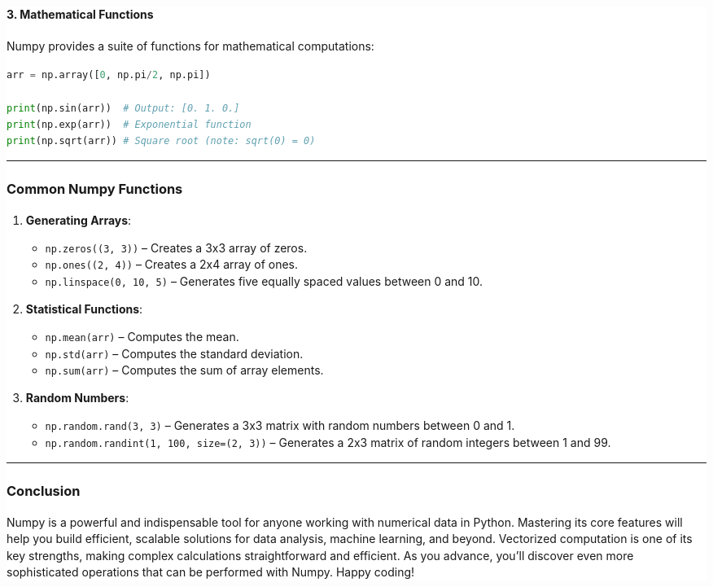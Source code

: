 #### 3. **Mathematical Functions**

Numpy provides a suite of functions for mathematical computations:

```python
arr = np.array([0, np.pi/2, np.pi])

print(np.sin(arr))  # Output: [0. 1. 0.]
print(np.exp(arr))  # Exponential function
print(np.sqrt(arr)) # Square root (note: sqrt(0) = 0)
```

---

### Common Numpy Functions

1. **Generating Arrays**:
   - `np.zeros((3, 3))` – Creates a 3x3 array of zeros.
   - `np.ones((2, 4))` – Creates a 2x4 array of ones.
   - `np.linspace(0, 10, 5)` – Generates five equally spaced values between 0 and 10.

2. **Statistical Functions**:
   - `np.mean(arr)` – Computes the mean.
   - `np.std(arr)` – Computes the standard deviation.
   - `np.sum(arr)` – Computes the sum of array elements.

3. **Random Numbers**:
   - `np.random.rand(3, 3)` – Generates a 3x3 matrix with random numbers between 0 and 1.
   - `np.random.randint(1, 100, size=(2, 3))` – Generates a 2x3 matrix of random integers between 1 and 99.

---

### Conclusion

Numpy is a powerful and indispensable tool for anyone working with numerical data in Python. Mastering its core features will help you build efficient, scalable solutions for data analysis, machine learning, and beyond. Vectorized computation is one of its key strengths, making complex calculations straightforward and efficient. As you advance, you’ll discover even more sophisticated operations that can be performed with Numpy. Happy coding!
